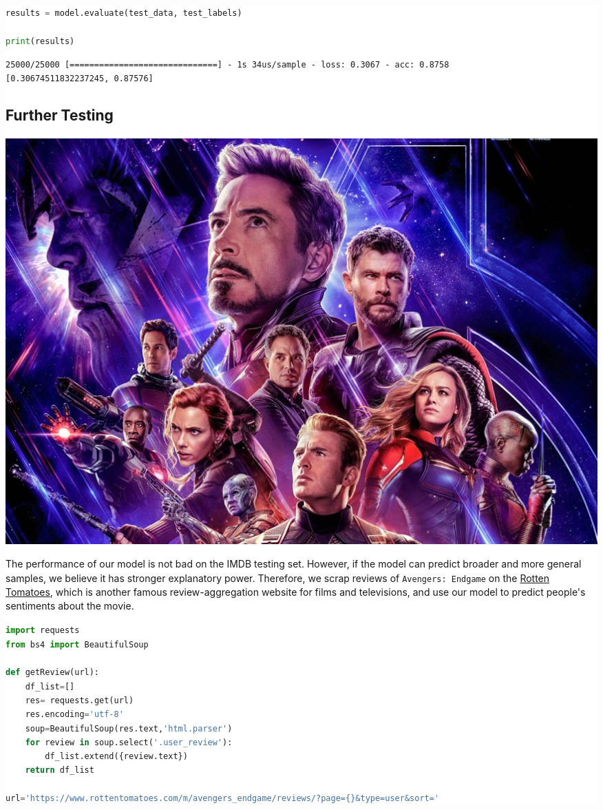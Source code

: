 

```python
results = model.evaluate(test_data, test_labels)

print(results)
```

    25000/25000 [==============================] - 1s 34us/sample - loss: 0.3067 - acc: 0.8758
    [0.30674511832237245, 0.87576]
    

## Further Testing

![jpg](/img/avengers.jpg)

The performance of our model is not bad on the IMDB testing set. However, if the model can predict broader and more general samples, we believe it has stronger explanatory power. Therefore, we scrap reviews of `Avengers: Endgame` on the [Rotten Tomatoes](https://www.rottentomatoes.com/), which is another famous review-aggregation website for films and televisions, and use our model to predict people's sentiments about the movie.


```python
import requests
from bs4 import BeautifulSoup

def getReview(url):
    df_list=[]
    res= requests.get(url)
    res.encoding='utf-8'
    soup=BeautifulSoup(res.text,'html.parser')
    for review in soup.select('.user_review'):
        df_list.extend({review.text})
    return df_list

url='https://www.rottentomatoes.com/m/avengers_endgame/reviews/?page={}&type=user&sort='
```